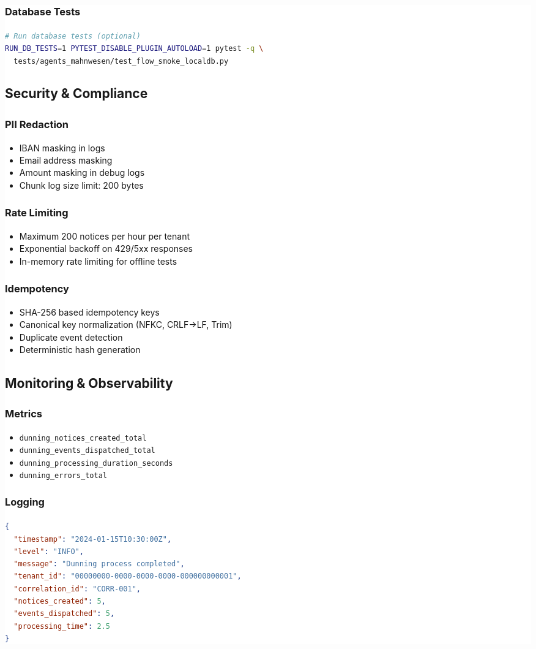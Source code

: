 ### Database Tests

```bash
# Run database tests (optional)
RUN_DB_TESTS=1 PYTEST_DISABLE_PLUGIN_AUTOLOAD=1 pytest -q \
  tests/agents_mahnwesen/test_flow_smoke_localdb.py
```

## Security & Compliance

### PII Redaction

- IBAN masking in logs
- Email address masking
- Amount masking in debug logs
- Chunk log size limit: 200 bytes

### Rate Limiting

- Maximum 200 notices per hour per tenant
- Exponential backoff on 429/5xx responses
- In-memory rate limiting for offline tests

### Idempotency

- SHA-256 based idempotency keys
- Canonical key normalization (NFKC, CRLF→LF, Trim)
- Duplicate event detection
- Deterministic hash generation

## Monitoring & Observability

### Metrics

- `dunning_notices_created_total`
- `dunning_events_dispatched_total`
- `dunning_processing_duration_seconds`
- `dunning_errors_total`

### Logging

```json
{
  "timestamp": "2024-01-15T10:30:00Z",
  "level": "INFO",
  "message": "Dunning process completed",
  "tenant_id": "00000000-0000-0000-0000-000000000001",
  "correlation_id": "CORR-001",
  "notices_created": 5,
  "events_dispatched": 5,
  "processing_time": 2.5
}
```
